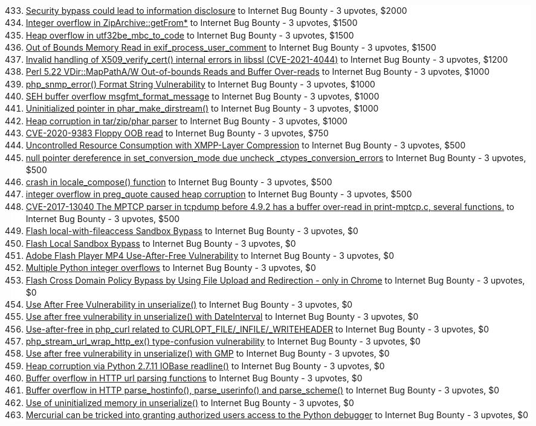433. [Security bypass could lead to information disclosure](https://hackerone.com/reports/7803) to Internet Bug Bounty - 3 upvotes, $2000
434. [Integer overflow in ZipArchive::getFrom*](https://hackerone.com/reports/135152) to Internet Bug Bounty - 3 upvotes, $1500
435. [Heap overflow in utf32be_mbc_to_code](https://hackerone.com/reports/476168) to Internet Bug Bounty - 3 upvotes, $1500
436. [Out of Bounds Memory Read in exif_process_user_comment](https://hackerone.com/reports/675580) to Internet Bug Bounty - 3 upvotes, $1500
437. [Invalid handling of X509_verify_cert() internal errors in libssl (CVE-2021-4044)](https://hackerone.com/reports/1455411) to Internet Bug Bounty - 3 upvotes, $1200
438. [Perl 5.22 VDir::MapPathA/W Out-of-bounds Reads and Buffer Over-reads](https://hackerone.com/reports/110352) to Internet Bug Bounty - 3 upvotes, $1000
439. [php_snmp_error() Format String Vulnerability](https://hackerone.com/reports/127212) to Internet Bug Bounty - 3 upvotes, $1000
440. [SEH buffer overflow msgfmt_format_message](https://hackerone.com/reports/170138) to Internet Bug Bounty - 3 upvotes, $1000
441. [Uninitialized pointer in phar_make_dirstream()](https://hackerone.com/reports/109843) to Internet Bug Bounty - 3 upvotes, $1000
442. [Heap corruption in tar/zip/phar parser](https://hackerone.com/reports/110417) to Internet Bug Bounty - 3 upvotes, $1000
443. [CVE-2020-9383 Floppy OOB read](https://hackerone.com/reports/891846) to Internet Bug Bounty - 3 upvotes, $750
444. [Uncontrolled Resource Consumption with XMPP-Layer Compression](https://hackerone.com/reports/5928) to Internet Bug Bounty - 3 upvotes, $500
445. [null pointer dereference in set_conversion_mode due uncheck _ctypes_conversion_errors](https://hackerone.com/reports/166080) to Internet Bug Bounty - 3 upvotes, $500
446. [crash in locale_compose() function](https://hackerone.com/reports/180814) to Internet Bug Bounty - 3 upvotes, $500
447. [integer overflow in preg_quote caused heap corruption](https://hackerone.com/reports/167907) to Internet Bug Bounty - 3 upvotes, $500
448. [CVE-2017-13040 The MPTCP parser in tcpdump before 4.9.2 has a buffer over-read in print-mptcp.c, several functions.](https://hackerone.com/reports/964582) to Internet Bug Bounty - 3 upvotes, $500
449. [Flash local-with-fileaccess Sandbox Bypass](https://hackerone.com/reports/2140) to Internet Bug Bounty - 3 upvotes, $0
450. [Flash Local Sandbox Bypass](https://hackerone.com/reports/27651) to Internet Bug Bounty - 3 upvotes, $0
451. [Adobe Flash Player MP4 Use-After-Free Vulnerability](https://hackerone.com/reports/30567) to Internet Bug Bounty - 3 upvotes, $0
452. [Multiple Python integer overflows](https://hackerone.com/reports/55017) to Internet Bug Bounty - 3 upvotes, $0
453. [Flash Cross Domain Policy Bypass by Using File Upload and Redirection - only in Chrome](https://hackerone.com/reports/51265) to Internet Bug Bounty - 3 upvotes, $0
454. [Use After Free Vulnerability in unserialize()](https://hackerone.com/reports/73235) to Internet Bug Bounty - 3 upvotes, $0
455. [Use after free vulnerability in unserialize() with DateInterval](https://hackerone.com/reports/73244) to Internet Bug Bounty - 3 upvotes, $0
456. [Use-after-free in php_curl related to CURLOPT_FILE/_INFILE/_WRITEHEADER](https://hackerone.com/reports/73246) to Internet Bug Bounty - 3 upvotes, $0
457. [php_stream_url_wrap_http_ex() type-confusion vulnerability](https://hackerone.com/reports/73247) to Internet Bug Bounty - 3 upvotes, $0
458. [Use after free vulnerability in unserialize() with GMP](https://hackerone.com/reports/103999) to Internet Bug Bounty - 3 upvotes, $0
459. [Heap corruption via Python 2.7.11 IOBase readline()](https://hackerone.com/reports/143022) to Internet Bug Bounty - 3 upvotes, $0
460. [Buffer overflow in HTTP url parsing functions](https://hackerone.com/reports/121863) to Internet Bug Bounty - 3 upvotes, $0
461. [Buffer overflow in HTTP parse_hostinfo(), parse_userinfo() and parse_scheme()](https://hackerone.com/reports/174069) to Internet Bug Bounty - 3 upvotes, $0
462. [Use of uninitialized memory in unserialize()](https://hackerone.com/reports/195950) to Internet Bug Bounty - 3 upvotes, $0
463. [Mercurial can be tricked into granting authorized users access to the Python debugger](https://hackerone.com/reports/222020) to Internet Bug Bounty - 3 upvotes, $0
